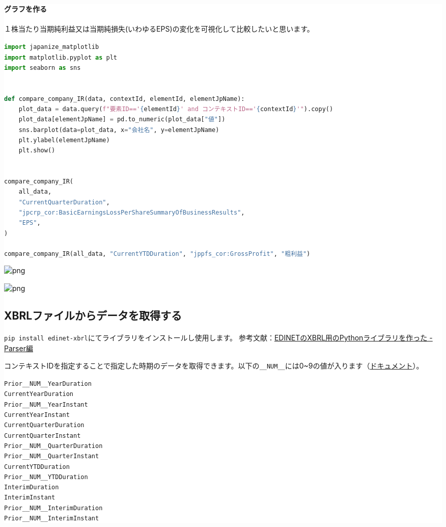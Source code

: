 
#### グラフを作る
１株当たり当期純利益又は当期純損失(いわゆるEPS)の変化を可視化して比較したいと思います。



```python
import japanize_matplotlib
import matplotlib.pyplot as plt
import seaborn as sns


def compare_company_IR(data, contextId, elementId, elementJpName):
    plot_data = data.query(f"要素ID=='{elementId}' and コンテキストID=='{contextId}'").copy()
    plot_data[elementJpName] = pd.to_numeric(plot_data["値"])
    sns.barplot(data=plot_data, x="会社名", y=elementJpName)
    plt.ylabel(elementJpName)
    plt.show()


compare_company_IR(
    all_data,
    "CurrentQuarterDuration",
    "jpcrp_cor:BasicEarningsLossPerShareSummaryOfBusinessResults",
    "EPS",
)

compare_company_IR(all_data, "CurrentYTDDuration", "jppfs_cor:GrossProfit", "粗利益")
```


    
![png](/images/finance/misc/edinet2_files/edinet2_9_0.png)
    



    
![png](/images/finance/misc/edinet2_files/edinet2_9_1.png)
    


## XBRLファイルからデータを取得する

`pip install edinet-xbrl`にてライブラリをインストールし使用します。
参考文献：[EDINETのXBRL用のPythonライブラリを作った - Parser編](https://qiita.com/shoe116/items/dd362ad880f2b6baa96f)

コンテキストIDを指定することで指定した時期のデータを取得できます。以下の`__NUM__`には0~9の値が入ります（[ドキュメント](https://disclosure2dl.edinet-fsa.go.jp/guide/static/submit/download/ESE140119.pdf)）。


```
Prior__NUM__YearDuration
CurrentYearDuration
Prior__NUM__YearInstant
CurrentYearInstant
CurrentQuarterDuration
CurrentQuarterInstant
Prior__NUM__QuarterDuration
Prior__NUM__QuarterInstant
CurrentYTDDuration
Prior__NUM__YTDDuration
InterimDuration
InterimInstant
Prior__NUM__InterimDuration
Prior__NUM__InterimInstant
```
